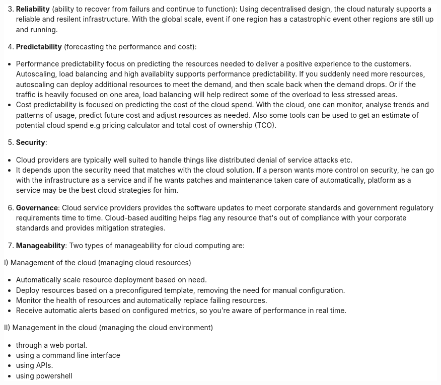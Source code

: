 
3. **Reliability** (ability to recover from failurs and continue to function):
Using decentralised design, the cloud naturaly supports a reliable and resilent infrastructure. With the global scale, event if one region has a catastrophic event other regions are still up and running.

4. **Predictability** (forecasting the performance and cost):
- Performance predictability focus on predicting the resources needed to deliver a positive experience to the customers. Autoscaling, load balancing and high availablity supports performance predictability. If you suddenly need more resources, autoscaling can deploy additional resources to meet the demand, and then scale back when the demand drops. Or if the traffic is heavily focused on one area, load balancing will help redirect some of the overload to less stressed areas.
- Cost predictability is focused on predicting the cost of the cloud spend. With the cloud, one can monitor, analyse trends and patterns of usage, predict future cost and adjust resources as needed. Also some tools can be used to get an estimate of potential cloud spend e.g pricing calculator and total cost of ownership (TCO).

5. **Security**: 
- Cloud providers are typically well suited to handle things like distributed denial of service attacks etc.
- It depends upon the security need that matches with the cloud solution. If a person wants more control on security, he can go with the infrastructure as a service and if he wants patches and maintenance taken care of automatically, platform as a service may be the best cloud strategies for him.

6. **Governance**: 
Cloud service providers provides the software updates to meet corporate standards and government regulatory requirements time to time. Cloud-based auditing helps flag any resource that's out of compliance with your corporate standards and provides mitigation strategies.

7. **Manageability**:
Two types of manageability for cloud computing are:

  I) Management of the cloud (managing cloud resources)
  - Automatically scale resource deployment based on need.
  - Deploy resources based on a preconfigured template, removing the need for manual configuration.
  - Monitor the health of resources and automatically replace failing resources.
  - Receive automatic alerts based on configured metrics, so you’re aware of performance in real time.


  II) Management in the cloud (managing the cloud environment) 
  - through a web portal.
  - using a command line interface
  - using APIs.
  - using powershell
